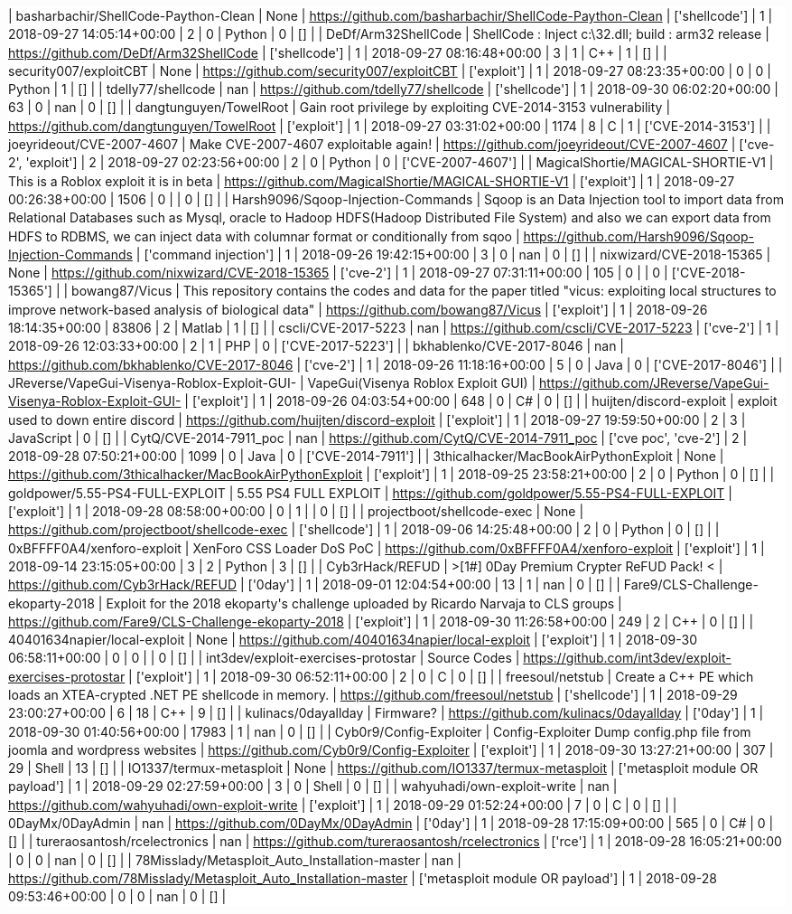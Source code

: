 | basharbachir/ShellCode-Paython-Clean | None | https://github.com/basharbachir/ShellCode-Paython-Clean | ['shellcode'] | 1 | 2018-09-27 14:05:14+00:00 | 2 | 0 | Python | 0 | [] |
| DeDf/Arm32ShellCode | ShellCode : Inject c:\32.dll; build : arm32 release | https://github.com/DeDf/Arm32ShellCode | ['shellcode'] | 1 | 2018-09-27 08:16:48+00:00 | 3 | 1 | C++ | 1 | [] |
| security007/exploitCBT | None | https://github.com/security007/exploitCBT | ['exploit'] | 1 | 2018-09-27 08:23:35+00:00 | 0 | 0 | Python | 1 | [] |
| tdelly77/shellcode | nan | https://github.com/tdelly77/shellcode | ['shellcode'] | 1 | 2018-09-30 06:02:20+00:00 | 63 | 0 | nan | 0 | [] |
| dangtunguyen/TowelRoot | Gain root privilege by exploiting CVE-2014-3153 vulnerability | https://github.com/dangtunguyen/TowelRoot | ['exploit'] | 1 | 2018-09-27 03:31:02+00:00 | 1174 | 8 | C | 1 | ['CVE-2014-3153'] |
| joeyrideout/CVE-2007-4607 | Make CVE-2007-4607 exploitable again! | https://github.com/joeyrideout/CVE-2007-4607 | ['cve-2', 'exploit'] | 2 | 2018-09-27 02:23:56+00:00 | 2 | 0 | Python | 0 | ['CVE-2007-4607'] |
| MagicalShortie/MAGICAL-SHORTIE-V1 | This is a Roblox exploit it is in beta | https://github.com/MagicalShortie/MAGICAL-SHORTIE-V1 | ['exploit'] | 1 | 2018-09-27 00:26:38+00:00 | 1506 | 0 | | 0 | [] |
| Harsh9096/Sqoop-Injection-Commands | Sqoop is an Data Injection tool to import data from Relational Databases such as Mysql, oracle to Hadoop HDFS(Hadoop Distributed File System) and also we can export data from HDFS to RDBMS, we can inject data with columnar format or conditionally from sqoo | https://github.com/Harsh9096/Sqoop-Injection-Commands | ['command injection'] | 1 | 2018-09-26 19:42:15+00:00 | 3 | 0 | nan | 0 | [] |
| nixwizard/CVE-2018-15365 | None | https://github.com/nixwizard/CVE-2018-15365 | ['cve-2'] | 1 | 2018-09-27 07:31:11+00:00 | 105 | 0 | | 0 | ['CVE-2018-15365'] |
| bowang87/Vicus | This repository contains the codes and data for the paper titled "vicus: exploiting local structures to improve network-based analysis of biological data" | https://github.com/bowang87/Vicus | ['exploit'] | 1 | 2018-09-26 18:14:35+00:00 | 83806 | 2 | Matlab | 1 | [] |
| cscli/CVE-2017-5223 | nan | https://github.com/cscli/CVE-2017-5223 | ['cve-2'] | 1 | 2018-09-26 12:03:33+00:00 | 2 | 1 | PHP | 0 | ['CVE-2017-5223'] |
| bkhablenko/CVE-2017-8046 | nan | https://github.com/bkhablenko/CVE-2017-8046 | ['cve-2'] | 1 | 2018-09-26 11:18:16+00:00 | 5 | 0 | Java | 0 | ['CVE-2017-8046'] |
| JReverse/VapeGui-Visenya-Roblox-Exploit-GUI- | VapeGui(Visenya Roblox Exploit GUI) | https://github.com/JReverse/VapeGui-Visenya-Roblox-Exploit-GUI- | ['exploit'] | 1 | 2018-09-26 04:03:54+00:00 | 648 | 0 | C# | 0 | [] |
| huijten/discord-exploit | exploit used to down entire discord | https://github.com/huijten/discord-exploit | ['exploit'] | 1 | 2018-09-27 19:59:50+00:00 | 2 | 3 | JavaScript | 0 | [] |
| CytQ/CVE-2014-7911_poc | nan | https://github.com/CytQ/CVE-2014-7911_poc | ['cve poc', 'cve-2'] | 2 | 2018-09-28 07:50:21+00:00 | 1099 | 0 | Java | 0 | ['CVE-2014-7911'] |
| 3thicalhacker/MacBookAirPythonExploit | None | https://github.com/3thicalhacker/MacBookAirPythonExploit | ['exploit'] | 1 | 2018-09-25 23:58:21+00:00 | 2 | 0 | Python | 0 | [] |
| goldpower/5.55-PS4-FULL-EXPLOIT | 5.55 PS4 FULL EXPLOIT | https://github.com/goldpower/5.55-PS4-FULL-EXPLOIT | ['exploit'] | 1 | 2018-09-28 08:58:00+00:00 | 0 | 1 | | 0 | [] |
| projectboot/shellcode-exec | None | https://github.com/projectboot/shellcode-exec | ['shellcode'] | 1 | 2018-09-06 14:25:48+00:00 | 2 | 0 | Python | 0 | [] |
| 0xBFFFF0A4/xenforo-exploit | XenForo CSS Loader DoS PoC | https://github.com/0xBFFFF0A4/xenforo-exploit | ['exploit'] | 1 | 2018-09-14 23:15:05+00:00 | 3 | 2 | Python | 3 | [] |
| Cyb3rHack/REFUD | >[1#] 0Day Premium Crypter ReFUD Pack! < | https://github.com/Cyb3rHack/REFUD | ['0day'] | 1 | 2018-09-01 12:04:54+00:00 | 13 | 1 | nan | 0 | [] |
| Fare9/CLS-Challenge-ekoparty-2018 | Exploit for the 2018 ekoparty's challenge uploaded by Ricardo Narvaja to CLS groups | https://github.com/Fare9/CLS-Challenge-ekoparty-2018 | ['exploit'] | 1 | 2018-09-30 11:26:58+00:00 | 249 | 2 | C++ | 0 | [] |
| 40401634napier/local-exploit | None | https://github.com/40401634napier/local-exploit | ['exploit'] | 1 | 2018-09-30 06:58:11+00:00 | 0 | 0 | | 0 | [] |
| int3dev/exploit-exercises-protostar | Source Codes | https://github.com/int3dev/exploit-exercises-protostar | ['exploit'] | 1 | 2018-09-30 06:52:11+00:00 | 2 | 0 | C | 0 | [] |
| freesoul/netstub | Create a C++ PE which loads an XTEA-crypted .NET PE shellcode in memory. | https://github.com/freesoul/netstub | ['shellcode'] | 1 | 2018-09-29 23:00:27+00:00 | 6 | 18 | C++ | 9 | [] |
| kulinacs/0dayallday | Firmware? | https://github.com/kulinacs/0dayallday | ['0day'] | 1 | 2018-09-30 01:40:56+00:00 | 17983 | 1 | nan | 0 | [] |
| Cyb0r9/Config-Exploiter | Config-Exploiter Dump config.php file from joomla and wordpress websites | https://github.com/Cyb0r9/Config-Exploiter | ['exploit'] | 1 | 2018-09-30 13:27:21+00:00 | 307 | 29 | Shell | 13 | [] |
| IO1337/termux-metasploit | None | https://github.com/IO1337/termux-metasploit | ['metasploit module OR payload'] | 1 | 2018-09-29 02:27:59+00:00 | 3 | 0 | Shell | 0 | [] |
| wahyuhadi/own-exploit-write | nan | https://github.com/wahyuhadi/own-exploit-write | ['exploit'] | 1 | 2018-09-29 01:52:24+00:00 | 7 | 0 | C | 0 | [] |
| 0DayMx/0DayAdmin | nan | https://github.com/0DayMx/0DayAdmin | ['0day'] | 1 | 2018-09-28 17:15:09+00:00 | 565 | 0 | C# | 0 | [] |
| tureraosantosh/rcelectronics | nan | https://github.com/tureraosantosh/rcelectronics | ['rce'] | 1 | 2018-09-28 16:05:21+00:00 | 0 | 0 | nan | 0 | [] |
| 78Misslady/Metasploit_Auto_Installation-master | nan | https://github.com/78Misslady/Metasploit_Auto_Installation-master | ['metasploit module OR payload'] | 1 | 2018-09-28 09:53:46+00:00 | 0 | 0 | nan | 0 | [] |